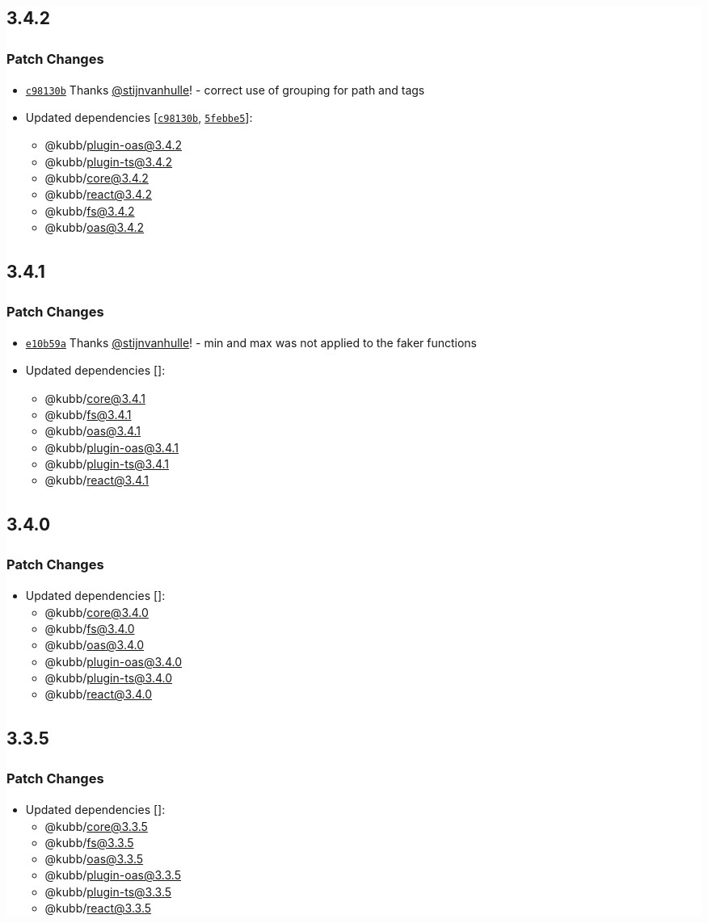 ## 3.4.2

### Patch Changes

- [`c98130b`](https://github.com/kubb-labs/kubb/commit/c98130b1d79c9f38b214785f9950ee34376d18c5) Thanks [@stijnvanhulle](https://github.com/stijnvanhulle)! - correct use of grouping for path and tags

- Updated dependencies [[`c98130b`](https://github.com/kubb-labs/kubb/commit/c98130b1d79c9f38b214785f9950ee34376d18c5), [`5febbe5`](https://github.com/kubb-labs/kubb/commit/5febbe5e6cd6e03b43ad2ef5da35ba25a7eb7559)]:
  - @kubb/plugin-oas@3.4.2
  - @kubb/plugin-ts@3.4.2
  - @kubb/core@3.4.2
  - @kubb/react@3.4.2
  - @kubb/fs@3.4.2
  - @kubb/oas@3.4.2

## 3.4.1

### Patch Changes

- [`e10b59a`](https://github.com/kubb-labs/kubb/commit/e10b59aff004f03f45404b97f4480a3b5fc59d13) Thanks [@stijnvanhulle](https://github.com/stijnvanhulle)! - min and max was not applied to the faker functions

- Updated dependencies []:
  - @kubb/core@3.4.1
  - @kubb/fs@3.4.1
  - @kubb/oas@3.4.1
  - @kubb/plugin-oas@3.4.1
  - @kubb/plugin-ts@3.4.1
  - @kubb/react@3.4.1

## 3.4.0

### Patch Changes

- Updated dependencies []:
  - @kubb/core@3.4.0
  - @kubb/fs@3.4.0
  - @kubb/oas@3.4.0
  - @kubb/plugin-oas@3.4.0
  - @kubb/plugin-ts@3.4.0
  - @kubb/react@3.4.0

## 3.3.5

### Patch Changes

- Updated dependencies []:
  - @kubb/core@3.3.5
  - @kubb/fs@3.3.5
  - @kubb/oas@3.3.5
  - @kubb/plugin-oas@3.3.5
  - @kubb/plugin-ts@3.3.5
  - @kubb/react@3.3.5
